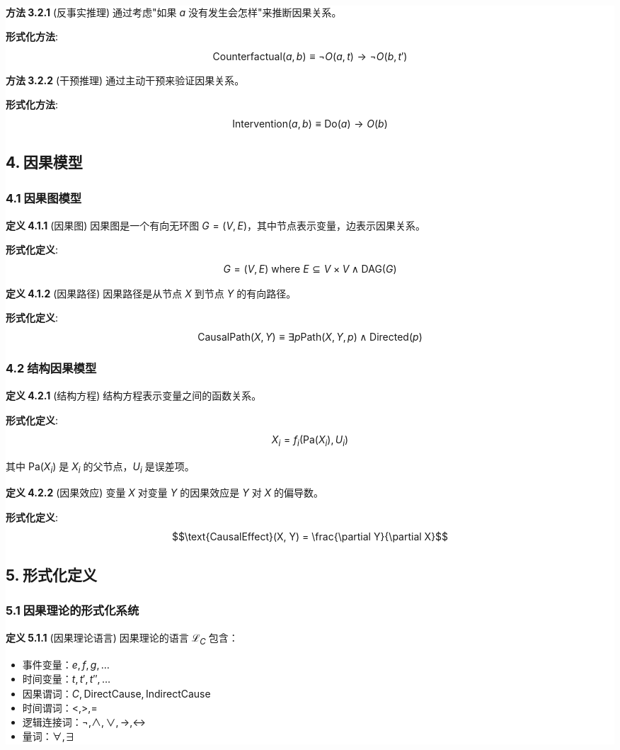 **方法 3.2.1** (反事实推理)
通过考虑"如果 $a$ 没有发生会怎样"来推断因果关系。

**形式化方法**:
$$\text{Counterfactual}(a, b) \equiv \neg O(a, t) \rightarrow \neg O(b, t')$$

**方法 3.2.2** (干预推理)
通过主动干预来验证因果关系。

**形式化方法**:
$$\text{Intervention}(a, b) \equiv \text{Do}(a) \rightarrow O(b)$$

## 4. 因果模型

### 4.1 因果图模型

**定义 4.1.1** (因果图)
因果图是一个有向无环图 $G = (V, E)$，其中节点表示变量，边表示因果关系。

**形式化定义**:
$$G = (V, E) \text{ where } E \subseteq V \times V \land \text{DAG}(G)$$

**定义 4.1.2** (因果路径)
因果路径是从节点 $X$ 到节点 $Y$ 的有向路径。

**形式化定义**:
$$\text{CausalPath}(X, Y) \equiv \exists p \text{Path}(X, Y, p) \land \text{Directed}(p)$$

### 4.2 结构因果模型

**定义 4.2.1** (结构方程)
结构方程表示变量之间的函数关系。

**形式化定义**:
$$X_i = f_i(\text{Pa}(X_i), U_i)$$

其中 $\text{Pa}(X_i)$ 是 $X_i$ 的父节点，$U_i$ 是误差项。

**定义 4.2.2** (因果效应)
变量 $X$ 对变量 $Y$ 的因果效应是 $Y$ 对 $X$ 的偏导数。

**形式化定义**:
$$\text{CausalEffect}(X, Y) = \frac{\partial Y}{\partial X}$$

## 5. 形式化定义

### 5.1 因果理论的形式化系统

**定义 5.1.1** (因果理论语言)
因果理论的语言 $\mathcal{L}_C$ 包含：

- 事件变量：$e, f, g, \ldots$
- 时间变量：$t, t', t'', \ldots$
- 因果谓词：$C, \text{DirectCause}, \text{IndirectCause}$
- 时间谓词：$<, >, =$
- 逻辑连接词：$\neg, \land, \lor, \rightarrow, \leftrightarrow$
- 量词：$\forall, \exists$
